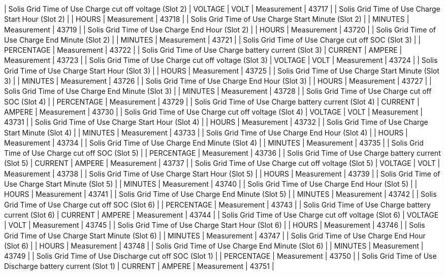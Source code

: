 | Solis Grid Time of Use Charge cut off voltage (Slot 2)    | VOLTAGE        | VOLT                       | Measurement      | 43717                                  |
| Solis Grid Time of Use Charge Start Hour (Slot 2)         |                | HOURS                      | Measurement      | 43718                                  |
| Solis Grid Time of Use Charge Start Minute (Slot 2)       |                | MINUTES                    | Measurement      | 43719                                  |
| Solis Grid Time of Use Charge End Hour (Slot 2)           |                | HOURS                      | Measurement      | 43720                                  |
| Solis Grid Time of Use Charge End Minute (Slot 2)         |                | MINUTES                    | Measurement      | 43721                                  |
| Solis Grid Time of Use Charge cut off SOC (Slot 3)        |                | PERCENTAGE                 | Measurement      | 43722                                  |
| Solis Grid Time of Use Charge battery current (Slot 3)    | CURRENT        | AMPERE                     | Measurement      | 43723                                  |
| Solis Grid Time of Use Charge cut off voltage (Slot 3)    | VOLTAGE        | VOLT                       | Measurement      | 43724                                  |
| Solis Grid Time of Use Charge Start Hour (Slot 3)         |                | HOURS                      | Measurement      | 43725                                  |
| Solis Grid Time of Use Charge Start Minute (Slot 3)       |                | MINUTES                    | Measurement      | 43726                                  |
| Solis Grid Time of Use Charge End Hour (Slot 3)           |                | HOURS                      | Measurement      | 43727                                  |
| Solis Grid Time of Use Charge End Minute (Slot 3)         |                | MINUTES                    | Measurement      | 43728                                  |
| Solis Grid Time of Use Charge cut off SOC (Slot 4)        |                | PERCENTAGE                 | Measurement      | 43729                                  |
| Solis Grid Time of Use Charge battery current (Slot 4)    | CURRENT        | AMPERE                     | Measurement      | 43730                                  |
| Solis Grid Time of Use Charge cut off voltage (Slot 4)    | VOLTAGE        | VOLT                       | Measurement      | 43731                                  |
| Solis Grid Time of Use Charge Start Hour (Slot 4)         |                | HOURS                      | Measurement      | 43732                                  |
| Solis Grid Time of Use Charge Start Minute (Slot 4)       |                | MINUTES                    | Measurement      | 43733                                  |
| Solis Grid Time of Use Charge End Hour (Slot 4)           |                | HOURS                      | Measurement      | 43734                                  |
| Solis Grid Time of Use Charge End Minute (Slot 4)         |                | MINUTES                    | Measurement      | 43735                                  |
| Solis Grid Time of Use Charge cut off SOC (Slot 5)        |                | PERCENTAGE                 | Measurement      | 43736                                  |
| Solis Grid Time of Use Charge battery current (Slot 5)    | CURRENT        | AMPERE                     | Measurement      | 43737                                  |
| Solis Grid Time of Use Charge cut off voltage (Slot 5)    | VOLTAGE        | VOLT                       | Measurement      | 43738                                  |
| Solis Grid Time of Use Charge Start Hour (Slot 5)         |                | HOURS                      | Measurement      | 43739                                  |
| Solis Grid Time of Use Charge Start Minute (Slot 5)       |                | MINUTES                    | Measurement      | 43740                                  |
| Solis Grid Time of Use Charge End Hour (Slot 5)           |                | HOURS                      | Measurement      | 43741                                  |
| Solis Grid Time of Use Charge End Minute (Slot 5)         |                | MINUTES                    | Measurement      | 43742                                  |
| Solis Grid Time of Use Charge cut off SOC (Slot 6)        |                | PERCENTAGE                 | Measurement      | 43743                                  |
| Solis Grid Time of Use Charge battery current (Slot 6)    | CURRENT        | AMPERE                     | Measurement      | 43744                                  |
| Solis Grid Time of Use Charge cut off voltage (Slot 6)    | VOLTAGE        | VOLT                       | Measurement      | 43745                                  |
| Solis Grid Time of Use Charge Start Hour (Slot 6)         |                | HOURS                      | Measurement      | 43746                                  |
| Solis Grid Time of Use Charge Start Minute (Slot 6)       |                | MINUTES                    | Measurement      | 43747                                  |
| Solis Grid Time of Use Charge End Hour (Slot 6)           |                | HOURS                      | Measurement      | 43748                                  |
| Solis Grid Time of Use Charge End Minute (Slot 6)         |                | MINUTES                    | Measurement      | 43749                                  |
| Solis Grid Time of Use Discharge cut off SOC (Slot 1)     |                | PERCENTAGE                 | Measurement      | 43750                                  |
| Solis Grid Time of Use Discharge battery current (Slot 1) | CURRENT        | AMPERE                     | Measurement      | 43751                                  |
